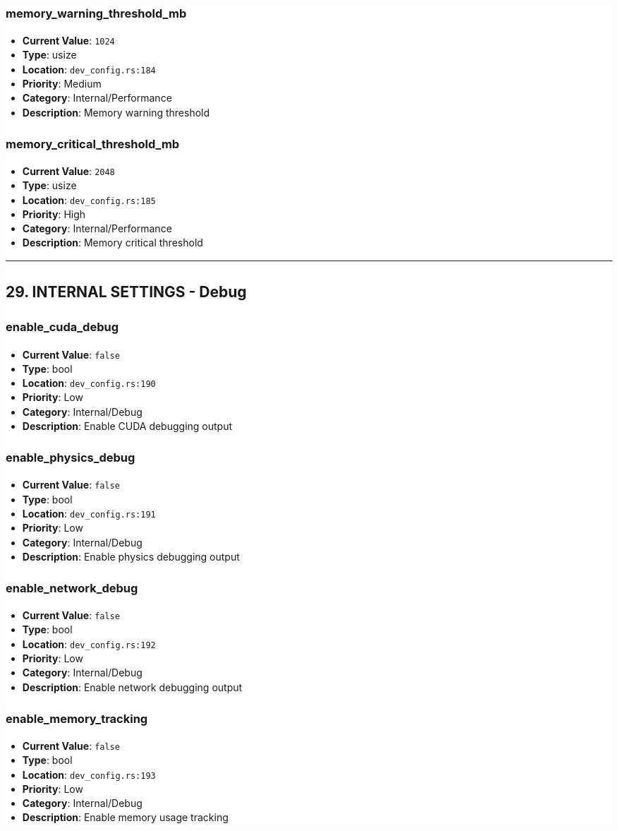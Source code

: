 ### memory_warning_threshold_mb
- **Current Value**: `1024`
- **Type**: usize
- **Location**: `dev_config.rs:184`
- **Priority**: Medium
- **Category**: Internal/Performance
- **Description**: Memory warning threshold

### memory_critical_threshold_mb
- **Current Value**: `2048`
- **Type**: usize
- **Location**: `dev_config.rs:185`
- **Priority**: High
- **Category**: Internal/Performance
- **Description**: Memory critical threshold

---

## 29. INTERNAL SETTINGS - Debug

### enable_cuda_debug
- **Current Value**: `false`
- **Type**: bool
- **Location**: `dev_config.rs:190`
- **Priority**: Low
- **Category**: Internal/Debug
- **Description**: Enable CUDA debugging output

### enable_physics_debug
- **Current Value**: `false`
- **Type**: bool
- **Location**: `dev_config.rs:191`
- **Priority**: Low
- **Category**: Internal/Debug
- **Description**: Enable physics debugging output

### enable_network_debug
- **Current Value**: `false`
- **Type**: bool
- **Location**: `dev_config.rs:192`
- **Priority**: Low
- **Category**: Internal/Debug
- **Description**: Enable network debugging output

### enable_memory_tracking
- **Current Value**: `false`
- **Type**: bool
- **Location**: `dev_config.rs:193`
- **Priority**: Low
- **Category**: Internal/Debug
- **Description**: Enable memory usage tracking
